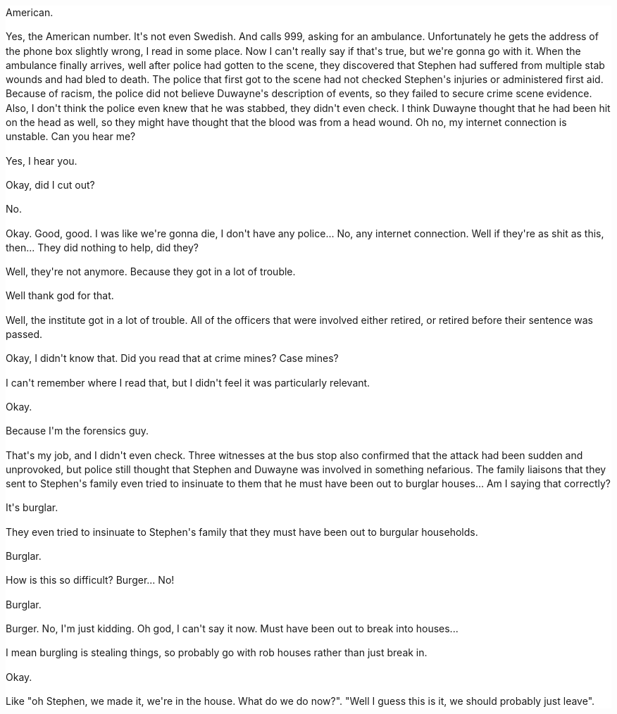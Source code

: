 American. 

Yes, the American number. It's not even Swedish. And calls 999, asking for an ambulance. Unfortunately he gets the address of the phone box slightly wrong, I read in some place. Now I can't really say if that's true, but we're gonna go with it. When the ambulance finally arrives, well after police had gotten to the scene, they discovered that Stephen had suffered from multiple stab wounds and had bled to death. The police that first got to the scene had not checked Stephen's injuries or administered first aid. Because of racism, the police did not believe Duwayne's description of events, so they failed to secure crime scene evidence. Also, I don't think the police even knew that he was stabbed, they didn't even check. I think Duwayne thought that he had been hit on the head as well, so they might have thought that the blood was from a head wound. Oh no, my internet connection is unstable. Can you hear me?

Yes, I hear you. 

Okay, did I cut out?

No. 

Okay. Good, good. I was like we're gonna die, I don't have any police... No, any internet connection. Well if they're as shit as this, then... They did nothing to help, did they? 

Well, they're not anymore. Because they got in a lot of trouble. 

Well thank god for that.

Well, the institute got in a lot of trouble. All of the officers that were involved either retired, or retired before their sentence was passed.

Okay, I didn't know that. Did you read that at crime mines? Case mines?

I can't remember where I read that, but I didn't feel it was particularly relevant. 

Okay. 

Because I'm the forensics guy. 

That's my job, and I didn't even check. Three witnesses at the bus stop also confirmed that the attack had been sudden and unprovoked, but police still thought that Stephen and Duwayne was involved in something nefarious. The family liaisons that they sent to Stephen's family even tried to insinuate to them that he must have been out to burglar houses... Am I saying that correctly?

It's burglar.

They even tried to insinuate to Stephen's family that they must have been out to burgular households. 

Burglar.

How is this so difficult? Burger... No!

Burglar.

Burger. No, I'm just kidding. Oh god, I can't say it now. Must have been out to break into houses...

I mean burgling is stealing things, so probably go with rob houses rather than just break in.

Okay. 

Like "oh Stephen, we made it, we're in the house. What do we do now?". "Well I guess this is it, we should probably just leave".
